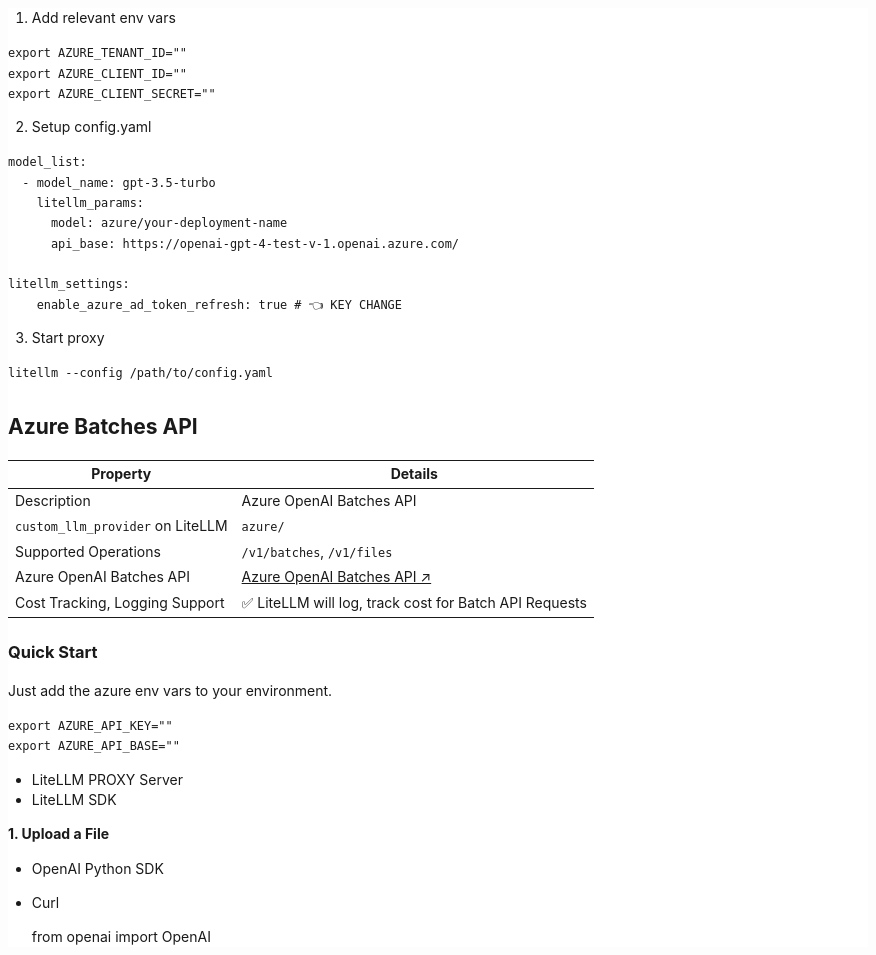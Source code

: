 
  1. Add relevant env vars

    
    
    export AZURE_TENANT_ID=""  
    export AZURE_CLIENT_ID=""  
    export AZURE_CLIENT_SECRET=""  
    

  2. Setup config.yaml

    
    
    model_list:  
      - model_name: gpt-3.5-turbo  
        litellm_params:  
          model: azure/your-deployment-name  
          api_base: https://openai-gpt-4-test-v-1.openai.azure.com/  
      
    litellm_settings:  
        enable_azure_ad_token_refresh: true # 👈 KEY CHANGE  
    

  3. Start proxy

    
    
    litellm --config /path/to/config.yaml  
    

## **Azure Batches API**​

Property| Details  
---|---  
Description| Azure OpenAI Batches API  
`custom_llm_provider` on LiteLLM| `azure/`  
Supported Operations| `/v1/batches`, `/v1/files`  
Azure OpenAI Batches API| [Azure OpenAI Batches API ↗](https://learn.microsoft.com/en-us/azure/ai-services/openai/how-to/batch)  
Cost Tracking, Logging Support| ✅ LiteLLM will log, track cost for Batch API Requests  
  
### Quick Start​

Just add the azure env vars to your environment.
    
    
    export AZURE_API_KEY=""  
    export AZURE_API_BASE=""  
    

  * LiteLLM PROXY Server
  * LiteLLM SDK

**1\. Upload a File**

  * OpenAI Python SDK
  * Curl

    
    
    from openai import OpenAI  
      